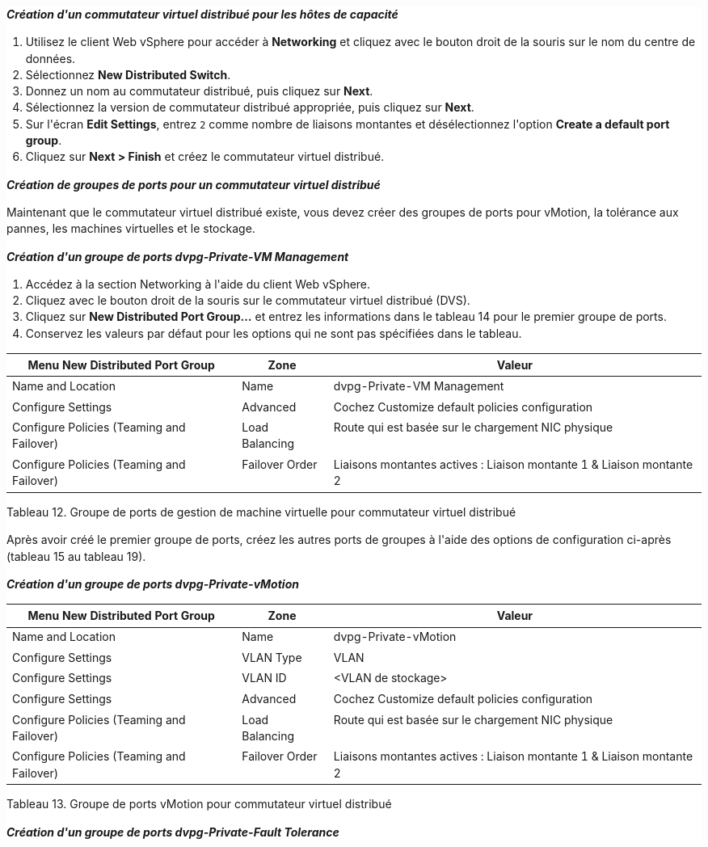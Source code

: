 ***Création d'un commutateur virtuel distribué pour les hôtes de capacité***

1. Utilisez le client Web vSphere pour accéder à **Networking** et cliquez avec le bouton droit de la souris sur le nom du centre de données. 
2. Sélectionnez **New Distributed Switch**.
3. Donnez un nom au commutateur distribué, puis cliquez sur **Next**.
4. Sélectionnez la version de commutateur distribué appropriée, puis cliquez sur **Next**.
5. Sur l'écran **Edit Settings**, entrez `2` comme nombre de liaisons montantes et désélectionnez l'option **Create a default port group**. 
6. Cliquez sur **Next > Finish** et créez le commutateur virtuel distribué. 

***Création de groupes de ports pour un commutateur virtuel distribué***

Maintenant que le commutateur virtuel distribué existe, vous devez créer des groupes de ports pour vMotion, la tolérance aux pannes, les machines virtuelles et le stockage.

***Création d'un groupe de ports dvpg-Private-VM Management***

1. Accédez à la section Networking à l'aide du client Web vSphere. 
2. Cliquez avec le bouton droit de la souris sur le commutateur virtuel distribué (DVS).
3. Cliquez sur **New Distributed Port Group…** et entrez les informations dans le tableau 14 pour le premier groupe de ports. 
4. Conservez les valeurs par défaut pour les options qui ne sont pas spécifiées dans le tableau.

| Menu New Distributed Port Group | Zone | Valeur |
| --- | --- | --- |
| Name and Location | Name | dvpg-Private-VM Management |
| Configure Settings | Advanced | Cochez Customize default policies configuration |
| Configure Policies (Teaming and Failover)| Load Balancing| Route qui est basée sur le chargement NIC physique |
| Configure Policies (Teaming and Failover)| Failover Order| Liaisons montantes actives : Liaison montante 1 & Liaison montante 2 |
<caption>Tableau 12. Groupe de ports de gestion de machine virtuelle pour commutateur virtuel distribué</caption>

Après avoir créé le premier groupe de ports, créez les autres ports de groupes à l'aide des options de configuration ci-après (tableau 15 au tableau 19).

***Création d'un groupe de ports dvpg-Private-vMotion***

| Menu New Distributed Port Group |Zone|Valeur|
|---|---|---|
| Name and Location | Name |dvpg-Private-vMotion|
| Configure Settings |VLAN Type|VLAN|
|Configure Settings|VLAN ID|&lt;VLAN de stockage&gt;|
|Configure Settings|Advanced| Cochez Customize default policies configuration |
| Configure Policies (Teaming and Failover)|Load Balancing| Route qui est basée sur le chargement NIC physique |
| Configure Policies (Teaming and Failover)| Failover Order| Liaisons montantes actives : Liaison montante 1 & Liaison montante 2 |
<caption>Tableau 13. Groupe de ports vMotion pour commutateur virtuel distribué</caption>

***Création d'un groupe de ports dvpg-Private-Fault Tolerance***
